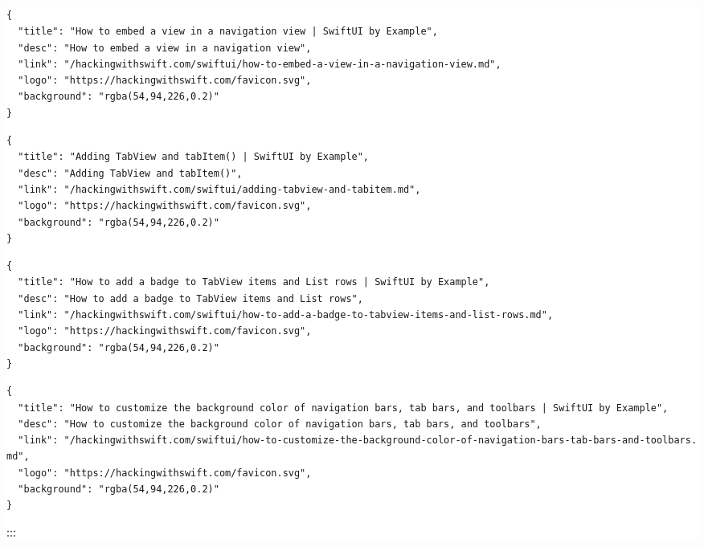 ```component VPCard
{
  "title": "How to embed a view in a navigation view | SwiftUI by Example",
  "desc": "How to embed a view in a navigation view",
  "link": "/hackingwithswift.com/swiftui/how-to-embed-a-view-in-a-navigation-view.md",
  "logo": "https://hackingwithswift.com/favicon.svg",
  "background": "rgba(54,94,226,0.2)"
}
```

```component VPCard
{
  "title": "Adding TabView and tabItem() | SwiftUI by Example",
  "desc": "Adding TabView and tabItem()",
  "link": "/hackingwithswift.com/swiftui/adding-tabview-and-tabitem.md",
  "logo": "https://hackingwithswift.com/favicon.svg",
  "background": "rgba(54,94,226,0.2)"
}
```

```component VPCard
{
  "title": "How to add a badge to TabView items and List rows | SwiftUI by Example",
  "desc": "How to add a badge to TabView items and List rows",
  "link": "/hackingwithswift.com/swiftui/how-to-add-a-badge-to-tabview-items-and-list-rows.md",
  "logo": "https://hackingwithswift.com/favicon.svg",
  "background": "rgba(54,94,226,0.2)"
}
```

```component VPCard
{
  "title": "How to customize the background color of navigation bars, tab bars, and toolbars | SwiftUI by Example",
  "desc": "How to customize the background color of navigation bars, tab bars, and toolbars",
  "link": "/hackingwithswift.com/swiftui/how-to-customize-the-background-color-of-navigation-bars-tab-bars-and-toolbars.md",
  "logo": "https://hackingwithswift.com/favicon.svg",
  "background": "rgba(54,94,226,0.2)"
}
```

:::

